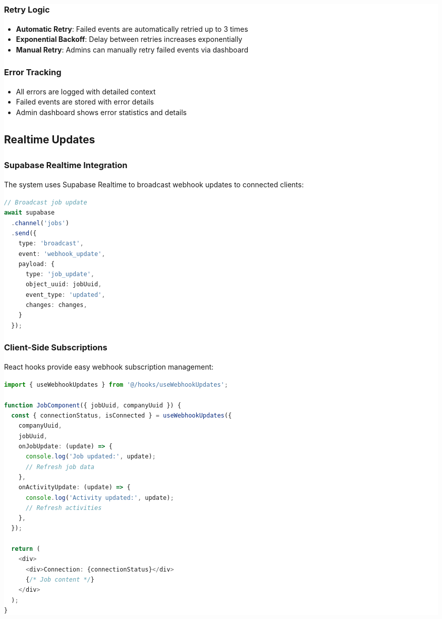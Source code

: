 ### Retry Logic

- **Automatic Retry**: Failed events are automatically retried up to 3 times
- **Exponential Backoff**: Delay between retries increases exponentially
- **Manual Retry**: Admins can manually retry failed events via dashboard

### Error Tracking

- All errors are logged with detailed context
- Failed events are stored with error details
- Admin dashboard shows error statistics and details

## Realtime Updates

### Supabase Realtime Integration

The system uses Supabase Realtime to broadcast webhook updates to connected clients:

```typescript
// Broadcast job update
await supabase
  .channel('jobs')
  .send({
    type: 'broadcast',
    event: 'webhook_update',
    payload: {
      type: 'job_update',
      object_uuid: jobUuid,
      event_type: 'updated',
      changes: changes,
    }
  });
```

### Client-Side Subscriptions

React hooks provide easy webhook subscription management:

```typescript
import { useWebhookUpdates } from '@/hooks/useWebhookUpdates';

function JobComponent({ jobUuid, companyUuid }) {
  const { connectionStatus, isConnected } = useWebhookUpdates({
    companyUuid,
    jobUuid,
    onJobUpdate: (update) => {
      console.log('Job updated:', update);
      // Refresh job data
    },
    onActivityUpdate: (update) => {
      console.log('Activity updated:', update);
      // Refresh activities
    },
  });

  return (
    <div>
      <div>Connection: {connectionStatus}</div>
      {/* Job content */}
    </div>
  );
}
```
